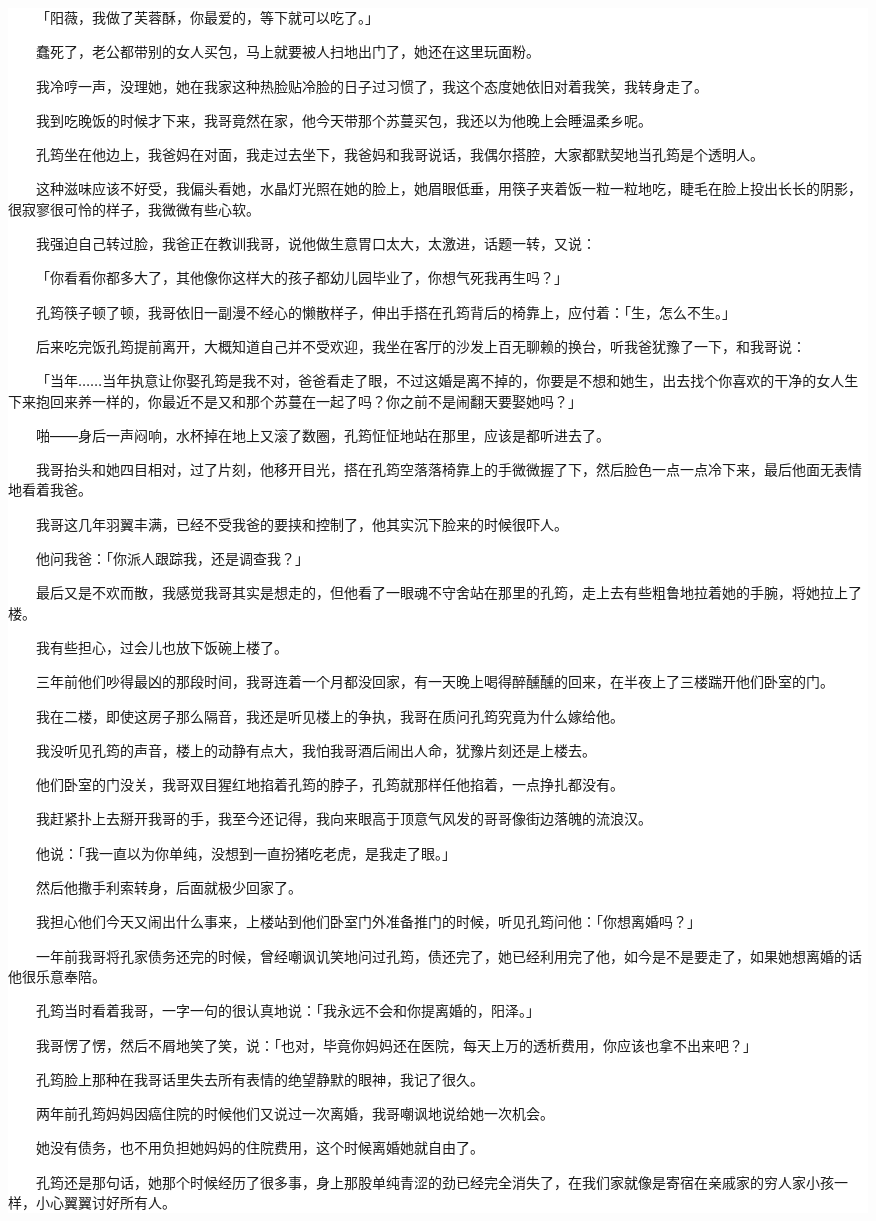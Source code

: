 &emsp;&emsp;「阳薇，我做了芙蓉酥，你最爱的，等下就可以吃了。」  
  
&emsp;&emsp;蠢死了，老公都带别的女人买包，马上就要被人扫地出门了，她还在这里玩面粉。  
  
&emsp;&emsp;我冷哼一声，没理她，她在我家这种热脸贴冷脸的日子过习惯了，我这个态度她依旧对着我笑，我转身走了。  
  
&emsp;&emsp;我到吃晚饭的时候才下来，我哥竟然在家，他今天带那个苏蔓买包，我还以为他晚上会睡温柔乡呢。  
  
&emsp;&emsp;孔筠坐在他边上，我爸妈在对面，我走过去坐下，我爸妈和我哥说话，我偶尔搭腔，大家都默契地当孔筠是个透明人。  
  
&emsp;&emsp;这种滋味应该不好受，我偏头看她，水晶灯光照在她的脸上，她眉眼低垂，用筷子夹着饭一粒一粒地吃，睫毛在脸上投出长长的阴影，很寂寥很可怜的样子，我微微有些心软。  
  
&emsp;&emsp;我强迫自己转过脸，我爸正在教训我哥，说他做生意胃口太大，太激进，话题一转，又说：  
  
&emsp;&emsp;「你看看你都多大了，其他像你这样大的孩子都幼儿园毕业了，你想气死我再生吗？」  
  
&emsp;&emsp;孔筠筷子顿了顿，我哥依旧一副漫不经心的懒散样子，伸出手搭在孔筠背后的椅靠上，应付着：「生，怎么不生。」  
  
&emsp;&emsp;后来吃完饭孔筠提前离开，大概知道自己并不受欢迎，我坐在客厅的沙发上百无聊赖的换台，听我爸犹豫了一下，和我哥说：  
  
&emsp;&emsp;「当年……当年执意让你娶孔筠是我不对，爸爸看走了眼，不过这婚是离不掉的，你要是不想和她生，出去找个你喜欢的干净的女人生下来抱回来养一样的，你最近不是又和那个苏蔓在一起了吗？你之前不是闹翻天要娶她吗？」  
  
&emsp;&emsp;啪——身后一声闷响，水杯掉在地上又滚了数圈，孔筠怔怔地站在那里，应该是都听进去了。  
  
&emsp;&emsp;我哥抬头和她四目相对，过了片刻，他移开目光，搭在孔筠空落落椅靠上的手微微握了下，然后脸色一点一点冷下来，最后他面无表情地看着我爸。  
  
&emsp;&emsp;我哥这几年羽翼丰满，已经不受我爸的要挟和控制了，他其实沉下脸来的时候很吓人。  
  
&emsp;&emsp;他问我爸：「你派人跟踪我，还是调查我？」  
  
&emsp;&emsp;最后又是不欢而散，我感觉我哥其实是想走的，但他看了一眼魂不守舍站在那里的孔筠，走上去有些粗鲁地拉着她的手腕，将她拉上了楼。  
  
&emsp;&emsp;我有些担心，过会儿也放下饭碗上楼了。  
  
&emsp;&emsp;三年前他们吵得最凶的那段时间，我哥连着一个月都没回家，有一天晚上喝得醉醺醺的回来，在半夜上了三楼踹开他们卧室的门。  
  
&emsp;&emsp;我在二楼，即使这房子那么隔音，我还是听见楼上的争执，我哥在质问孔筠究竟为什么嫁给他。  
  
&emsp;&emsp;我没听见孔筠的声音，楼上的动静有点大，我怕我哥酒后闹出人命，犹豫片刻还是上楼去。  
  
&emsp;&emsp;他们卧室的门没关，我哥双目猩红地掐着孔筠的脖子，孔筠就那样任他掐着，一点挣扎都没有。  
  
&emsp;&emsp;我赶紧扑上去掰开我哥的手，我至今还记得，我向来眼高于顶意气风发的哥哥像街边落魄的流浪汉。  
  
&emsp;&emsp;他说：「我一直以为你单纯，没想到一直扮猪吃老虎，是我走了眼。」  
  
&emsp;&emsp;然后他撒手利索转身，后面就极少回家了。  
  
&emsp;&emsp;我担心他们今天又闹出什么事来，上楼站到他们卧室门外准备推门的时候，听见孔筠问他：「你想离婚吗？」  
  
&emsp;&emsp;一年前我哥将孔家债务还完的时候，曾经嘲讽讥笑地问过孔筠，债还完了，她已经利用完了他，如今是不是要走了，如果她想离婚的话他很乐意奉陪。  
  
&emsp;&emsp;孔筠当时看着我哥，一字一句的很认真地说：「我永远不会和你提离婚的，阳泽。」  
  
&emsp;&emsp;我哥愣了愣，然后不屑地笑了笑，说：「也对，毕竟你妈妈还在医院，每天上万的透析费用，你应该也拿不出来吧？」  
  
&emsp;&emsp;孔筠脸上那种在我哥话里失去所有表情的绝望静默的眼神，我记了很久。  
  
&emsp;&emsp;两年前孔筠妈妈因癌住院的时候他们又说过一次离婚，我哥嘲讽地说给她一次机会。  
  
&emsp;&emsp;她没有债务，也不用负担她妈妈的住院费用，这个时候离婚她就自由了。  
  
&emsp;&emsp;孔筠还是那句话，她那个时候经历了很多事，身上那股单纯青涩的劲已经完全消失了，在我们家就像是寄宿在亲戚家的穷人家小孩一样，小心翼翼讨好所有人。  
  